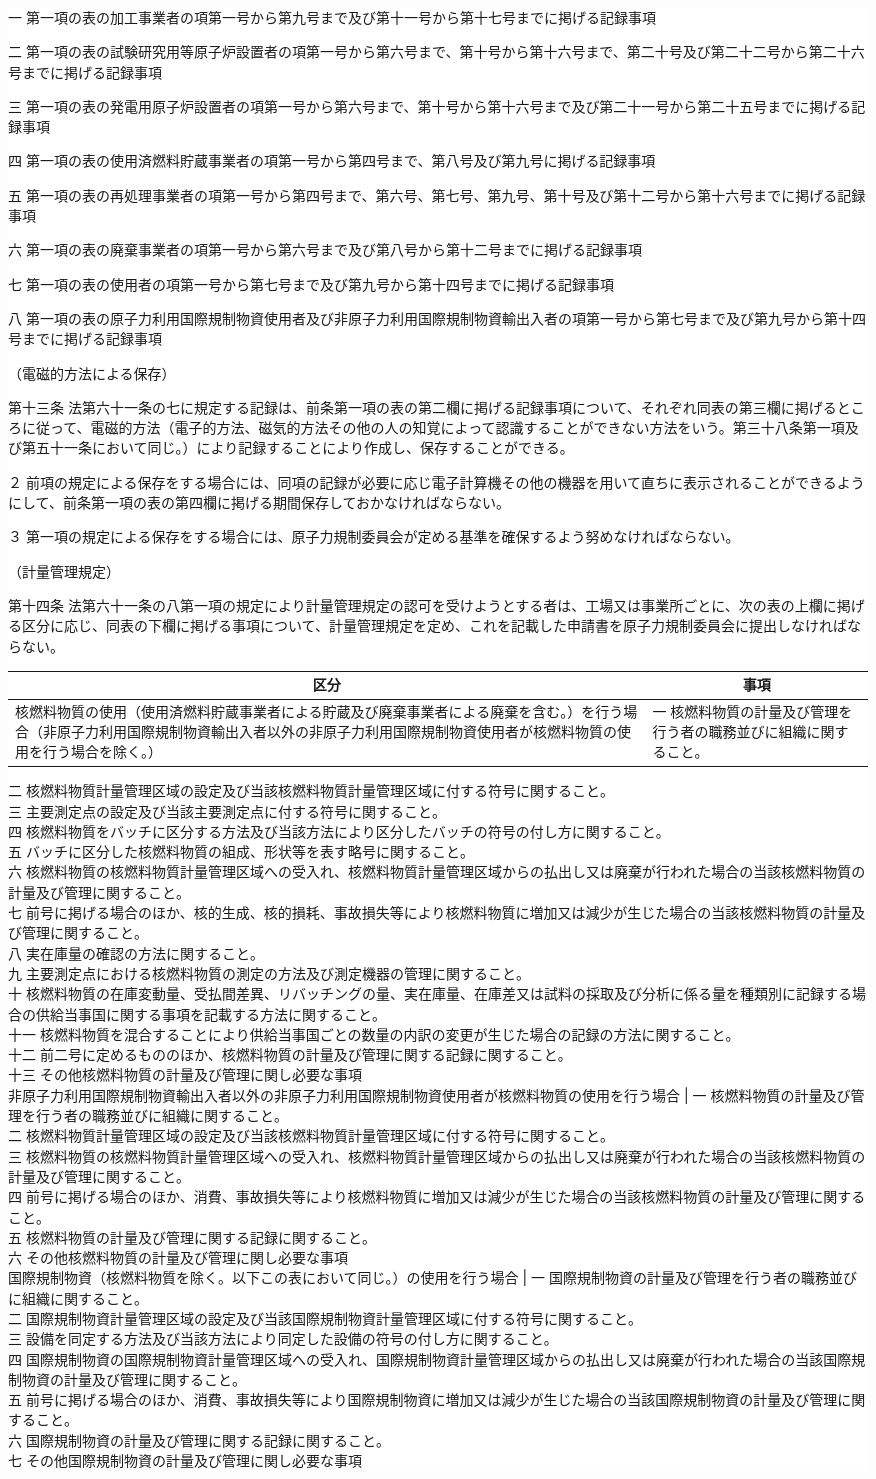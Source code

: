 一 第一項の表の加工事業者の項第一号から第九号まで及び第十一号から第十七号までに掲げる記録事項

二 第一項の表の試験研究用等原子炉設置者の項第一号から第六号まで、第十号から第十六号まで、第二十号及び第二十二号から第二十六号までに掲げる記録事項

三 第一項の表の発電用原子炉設置者の項第一号から第六号まで、第十号から第十六号まで及び第二十一号から第二十五号までに掲げる記録事項

四 第一項の表の使用済燃料貯蔵事業者の項第一号から第四号まで、第八号及び第九号に掲げる記録事項

五 第一項の表の再処理事業者の項第一号から第四号まで、第六号、第七号、第九号、第十号及び第十二号から第十六号までに掲げる記録事項

六 第一項の表の廃棄事業者の項第一号から第六号まで及び第八号から第十二号までに掲げる記録事項

七 第一項の表の使用者の項第一号から第七号まで及び第九号から第十四号までに掲げる記録事項

八 第一項の表の原子力利用国際規制物資使用者及び非原子力利用国際規制物資輸出入者の項第一号から第七号まで及び第九号から第十四号までに掲げる記録事項

（電磁的方法による保存）

第十三条 法第六十一条の七に規定する記録は、前条第一項の表の第二欄に掲げる記録事項について、それぞれ同表の第三欄に掲げるところに従って、電磁的方法（電子的方法、磁気的方法その他の人の知覚によって認識することができない方法をいう。第三十八条第一項及び第五十一条において同じ。）により記録することにより作成し、保存することができる。

２ 前項の規定による保存をする場合には、同項の記録が必要に応じ電子計算機その他の機器を用いて直ちに表示されることができるようにして、前条第一項の表の第四欄に掲げる期間保存しておかなければならない。

３ 第一項の規定による保存をする場合には、原子力規制委員会が定める基準を確保するよう努めなければならない。

（計量管理規定）

第十四条 法第六十一条の八第一項の規定により計量管理規定の認可を受けようとする者は、工場又は事業所ごとに、次の表の上欄に掲げる区分に応じ、同表の下欄に掲げる事項について、計量管理規定を定め、これを記載した申請書を原子力規制委員会に提出しなければならない。

区分 | 事項  
---|---  
核燃料物質の使用（使用済燃料貯蔵事業者による貯蔵及び廃棄事業者による廃棄を含む。）を行う場合（非原子力利用国際規制物資輸出入者以外の非原子力利用国際規制物資使用者が核燃料物質の使用を行う場合を除く。） |  一 核燃料物質の計量及び管理を行う者の職務並びに組織に関すること。  
二 核燃料物質計量管理区域の設定及び当該核燃料物質計量管理区域に付する符号に関すること。  
三 主要測定点の設定及び当該主要測定点に付する符号に関すること。  
四 核燃料物質をバッチに区分する方法及び当該方法により区分したバッチの符号の付し方に関すること。  
五 バッチに区分した核燃料物質の組成、形状等を表す略号に関すること。  
六 核燃料物質の核燃料物質計量管理区域への受入れ、核燃料物質計量管理区域からの払出し又は廃棄が行われた場合の当該核燃料物質の計量及び管理に関すること。  
七 前号に掲げる場合のほか、核的生成、核的損耗、事故損失等により核燃料物質に増加又は減少が生じた場合の当該核燃料物質の計量及び管理に関すること。  
八 実在庫量の確認の方法に関すること。  
九 主要測定点における核燃料物質の測定の方法及び測定機器の管理に関すること。  
十 核燃料物質の在庫変動量、受払間差異、リバッチングの量、実在庫量、在庫差又は試料の採取及び分析に係る量を種類別に記録する場合の供給当事国に関する事項を記載する方法に関すること。  
十一 核燃料物質を混合することにより供給当事国ごとの数量の内訳の変更が生じた場合の記録の方法に関すること。  
十二 前二号に定めるもののほか、核燃料物質の計量及び管理に関する記録に関すること。  
十三 その他核燃料物質の計量及び管理に関し必要な事項  
非原子力利用国際規制物資輸出入者以外の非原子力利用国際規制物資使用者が核燃料物質の使用を行う場合 |  一 核燃料物質の計量及び管理を行う者の職務並びに組織に関すること。  
二 核燃料物質計量管理区域の設定及び当該核燃料物質計量管理区域に付する符号に関すること。  
三 核燃料物質の核燃料物質計量管理区域への受入れ、核燃料物質計量管理区域からの払出し又は廃棄が行われた場合の当該核燃料物質の計量及び管理に関すること。  
四 前号に掲げる場合のほか、消費、事故損失等により核燃料物質に増加又は減少が生じた場合の当該核燃料物質の計量及び管理に関すること。  
五 核燃料物質の計量及び管理に関する記録に関すること。  
六 その他核燃料物質の計量及び管理に関し必要な事項  
国際規制物資（核燃料物質を除く。以下この表において同じ。）の使用を行う場合 |  一 国際規制物資の計量及び管理を行う者の職務並びに組織に関すること。  
二 国際規制物資計量管理区域の設定及び当該国際規制物資計量管理区域に付する符号に関すること。  
三 設備を同定する方法及び当該方法により同定した設備の符号の付し方に関すること。  
四 国際規制物資の国際規制物資計量管理区域への受入れ、国際規制物資計量管理区域からの払出し又は廃棄が行われた場合の当該国際規制物資の計量及び管理に関すること。  
五 前号に掲げる場合のほか、消費、事故損失等により国際規制物資に増加又は減少が生じた場合の当該国際規制物資の計量及び管理に関すること。  
六 国際規制物資の計量及び管理に関する記録に関すること。  
七 その他国際規制物資の計量及び管理に関し必要な事項  
  